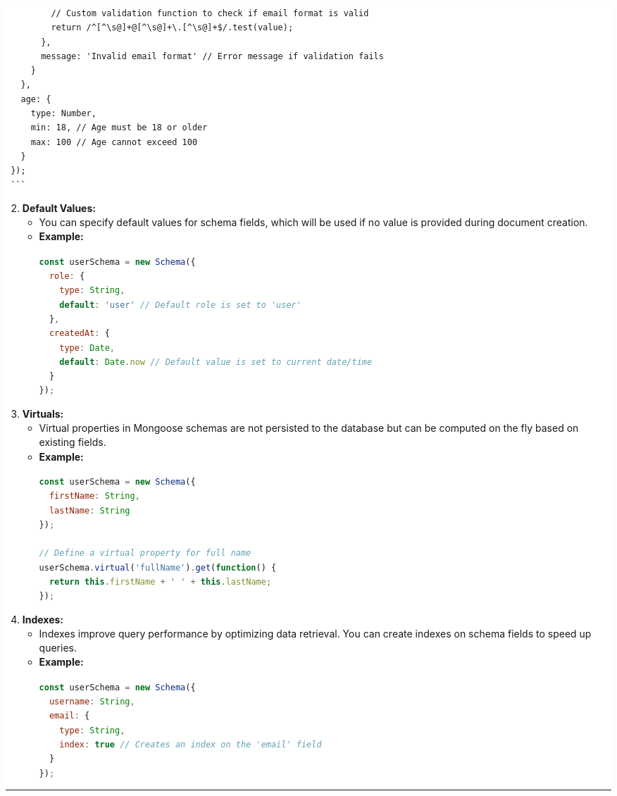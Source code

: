              // Custom validation function to check if email format is valid
             return /^[^\s@]+@[^\s@]+\.[^\s@]+$/.test(value);
           },
           message: 'Invalid email format' // Error message if validation fails
         }
       },
       age: {
         type: Number,
         min: 18, // Age must be 18 or older
         max: 100 // Age cannot exceed 100
       }
     });
     ```
2. **Default Values:**
   - You can specify default values for schema fields, which will be used if no value is provided during document creation.
   - **Example:**
     ```javascript
     const userSchema = new Schema({
       role: {
         type: String,
         default: 'user' // Default role is set to 'user'
       },
       createdAt: {
         type: Date,
         default: Date.now // Default value is set to current date/time
       }
     });
     ```
3. **Virtuals:**
   - Virtual properties in Mongoose schemas are not persisted to the database but can be computed on the fly based on existing fields.
   - **Example:**
     ```javascript
     const userSchema = new Schema({
       firstName: String,
       lastName: String
     });

     // Define a virtual property for full name
     userSchema.virtual('fullName').get(function() {
       return this.firstName + ' ' + this.lastName;
     });
     ```
4. **Indexes:**
   - Indexes improve query performance by optimizing data retrieval. You can create indexes on schema fields to speed up queries.
   - **Example:**
     ```javascript
     const userSchema = new Schema({
       username: String,
       email: {
         type: String,
         index: true // Creates an index on the 'email' field
       }
     });
     ```

---